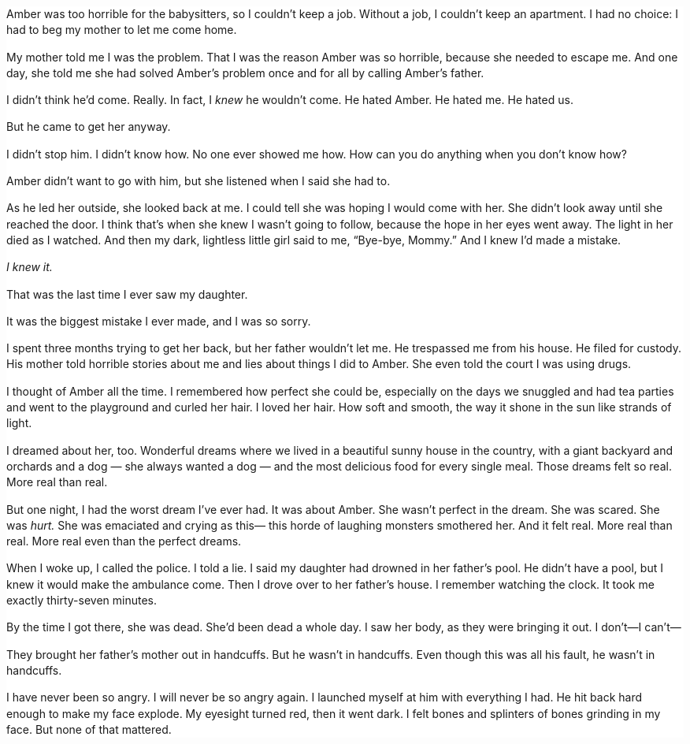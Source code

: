 Amber was too horrible for the babysitters, so I couldn’t keep a job. Without a job, I couldn’t keep an apartment. I had no choice: I had to beg my mother to let me come home.

My mother told me I was the problem. That I was the reason Amber was so horrible, because she needed to escape me. And one day, she told me she had solved Amber’s problem once and for all by calling Amber’s father.

I didn’t think he’d come. Really. In fact, I *knew* he wouldn’t come. He hated Amber. He hated me. He hated us. 

But he came to get her anyway.

I didn’t stop him. I didn’t know how. No one ever showed me how. How can you do anything when you don’t know how?

Amber didn’t want to go with him, but she listened when I said she had to. 

As he led her outside, she looked back at me. I could tell she was hoping I would come with her. She didn’t look away until she reached the door. I think that’s when she knew I wasn’t going to follow, because the hope in her eyes went away. The light in her died as I watched. And then my dark, lightless little girl said to me, “Bye-bye, Mommy.” And I knew I’d made a mistake. 

*I knew it.*

That was the last time I ever saw my daughter.

It was the biggest mistake I ever made, and I was so sorry.

I spent three months trying to get her back, but her father wouldn’t let me. He trespassed me from his house. He filed for custody. His mother told horrible stories about me and lies about things I did to Amber. She even told the court I was using drugs.

I thought of Amber all the time. I remembered how perfect she could be, especially on the days we snuggled and had tea parties and went to the playground and curled her hair. I loved her hair. How soft and smooth, the way it shone in the sun like strands of light.

I dreamed about her, too. Wonderful dreams where we lived in a beautiful sunny house in the country, with a giant backyard and orchards and a dog — she always wanted a dog — and the most delicious food for every single meal. Those dreams felt so real. More real than real.

But one night, I had the worst dream I’ve ever had. It was about Amber. She wasn’t perfect in the dream. She was scared. She was *hurt.* She was emaciated and crying as this— this horde of laughing monsters smothered her. And it felt real. More real than real. More real even than the perfect dreams.

When I woke up, I called the police. I told a lie. I said my daughter had drowned in her father’s pool. He didn’t have a pool, but I knew it would make the ambulance come. Then I drove over to her father’s house. I remember watching the clock. It took me exactly thirty-seven minutes.

By the time I got there, she was dead. She’d been dead a whole day. I saw her body, as they were bringing it out. I don’t—I can’t—

They brought her father’s mother out in handcuffs. But he wasn’t in handcuffs. Even though this was all his fault, he wasn’t in handcuffs. 

I have never been so angry. I will never be so angry again. I launched myself at him with everything I had. He hit back hard enough to make my face explode. My eyesight turned red, then it went dark. I felt bones and splinters of bones grinding in my face. But none of that mattered. 
